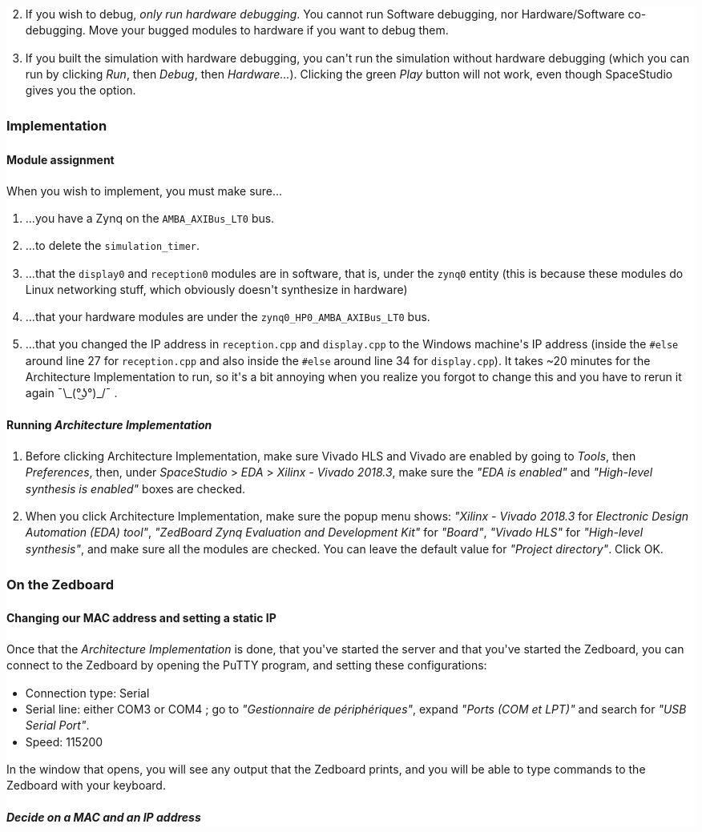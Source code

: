 2) If you wish to debug, *only run hardware debugging*. You cannot run Software debugging, nor Hardware/Software co-debugging. Move your bugged modules to hardware if you want to debug them.

3) If you built the simulation with hardware debugging, you can't run the simulation without hardware debugging (which you can run by clicking *Run*, then *Debug*, then *Hardware...*). Clicking the green _Play_ button will not work, even though SpaceStudio gives you the option.

### Implementation

#### Module assignment

When you wish to implement, you must make sure...

1) ...you have a Zynq on the `AMBA_AXIBus_LT0` bus.

2) ...to delete the `simulation_timer`.

3) ...that the `display0` and `reception0` modules are in software, that is, under the `zynq0` entity (this is because these modules do Linux networking stuff, which obviously doesn't synthesize in hardware)

4) ...that your hardware modules are under the `zynq0_HP0_AMBA_AXIBus_LT0` bus.

5) ...that you changed the IP address in `reception.cpp` and `display.cpp` to the Windows machine's IP address (inside the `#else` around line 27 for `reception.cpp` and also inside the `#else` around line 34 for `display.cpp`). It takes ~20 minutes for the Architecture Implementation to run, so it's a bit annoying when you realize you forgot to change this and you have to rerun it again ¯\\\_(°͜ʖ°)_/¯ .

#### Running *Architecture Implementation*

1) Before clicking Architecture Implementation, make sure Vivado HLS and Vivado are enabled by going to *Tools*, then *Preferences*, then, under *SpaceStudio* > *EDA* > *Xilinx - Vivado 2018.3*, make sure the *"EDA is enabled"* and *"High-level synthesis is enabled"* boxes are checked.

2) When you click Architecture Implementation, make sure the popup menu shows: *"Xilinx - Vivado 2018.3* for *Electronic Design Automation (EDA) tool"*, *"ZedBoard Zynq Evaluation and Development Kit"* for *"Board"*, *"Vivado HLS"* for *"High-level synthesis"*, and make sure all the modules are checked. You can leave the default value for *"Project directory"*. Click OK.

### On the Zedboard

#### Changing our MAC address and setting a static IP

Once that the *Architecture Implementation* is done, that you've started the server and that you've started the Zedboard, you can connect to the Zedboard by opening the PuTTY program, and setting these configurations:

- Connection type: Serial
- Serial line: either COM3 or COM4 ; go to *"Gestionnaire de périphériques"*, expand *"Ports (COM et LPT)"* and search for *"USB Serial Port"*.
- Speed: 115200

In the window that opens, you will see any output that the Zedboard prints, and you will be able to type commands to the Zedboard with your keyboard.

##### Decide on a MAC and an IP address
